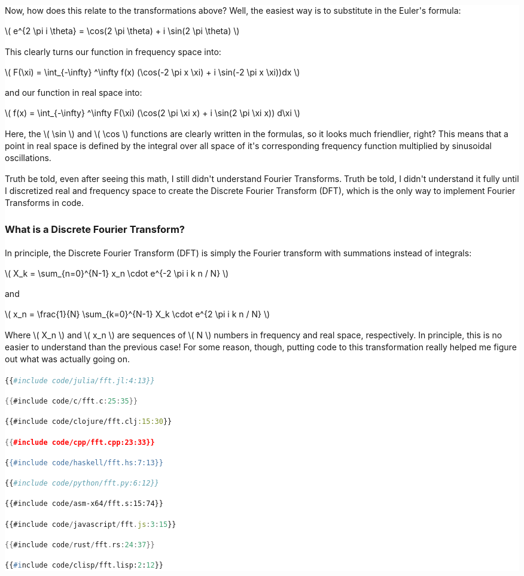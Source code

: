 Now, how does this relate to the transformations above?
Well, the easiest way is to substitute in the Euler's formula:

\\( e^{2 \pi i \theta} = \cos(2 \pi \theta) + i \sin(2 \pi \theta) \\)

This clearly turns our function in frequency space into:

\\( F(\xi) = \int_{-\infty} ^\infty f(x) (\cos(-2 \pi x \xi) + i \sin(-2 \pi x \xi))dx \\)

and our function in real space into:

\\( f(x) = \int_{-\infty} ^\infty F(\xi) (\cos(2 \pi \xi x) + i \sin(2 \pi \xi x)) d\xi \\)

Here, the \\( \sin \\) and \\( \cos \\) functions are clearly written in the formulas, so it looks much friendlier, right?
This means that a point in real space is defined by the integral over all space of it's corresponding frequency function multiplied by sinusoidal oscillations.

Truth be told, even after seeing this math, I still didn't understand Fourier Transforms.
Truth be told, I didn't understand it fully until I discretized real and frequency space to create the Discrete Fourier Transform (DFT), which is the only way to implement Fourier Transforms in code.

### What is a Discrete Fourier Transform?

In principle, the Discrete Fourier Transform (DFT) is simply the Fourier transform with summations instead of integrals:

\\( X_k = \sum_{n=0}^{N-1} x_n \cdot e^{-2 \pi i k n / N} \\)

and

\\( x_n = \frac{1}{N} \sum_{k=0}^{N-1} X_k \cdot e^{2 \pi i k n / N} \\)

Where \\( X_n \\) and \\( x_n \\) are sequences of \\( N \\) numbers in frequency and real space, respectively.
In principle, this is no easier to understand than the previous case!
For some reason, though, putting code to this transformation really helped me figure out what was actually going on.


```julia
{{#include code/julia/fft.jl:4:13}}
```
```c
{{#include code/c/fft.c:25:35}}
```
```clojure
{{#include code/clojure/fft.clj:15:30}}
```
```cpp
{{#include code/cpp/fft.cpp:23:33}}
```
```haskell
{{#include code/haskell/fft.hs:7:13}}
```
```python
{{#include code/python/fft.py:6:12}}
```
```asm-x64
{{#include code/asm-x64/fft.s:15:74}}
```
```javascript
{{#include code/javascript/fft.js:3:15}}
```
```rust
{{#include code/rust/fft.rs:24:37}}
```
```lisp
{{#include code/clisp/fft.lisp:2:12}}
```
